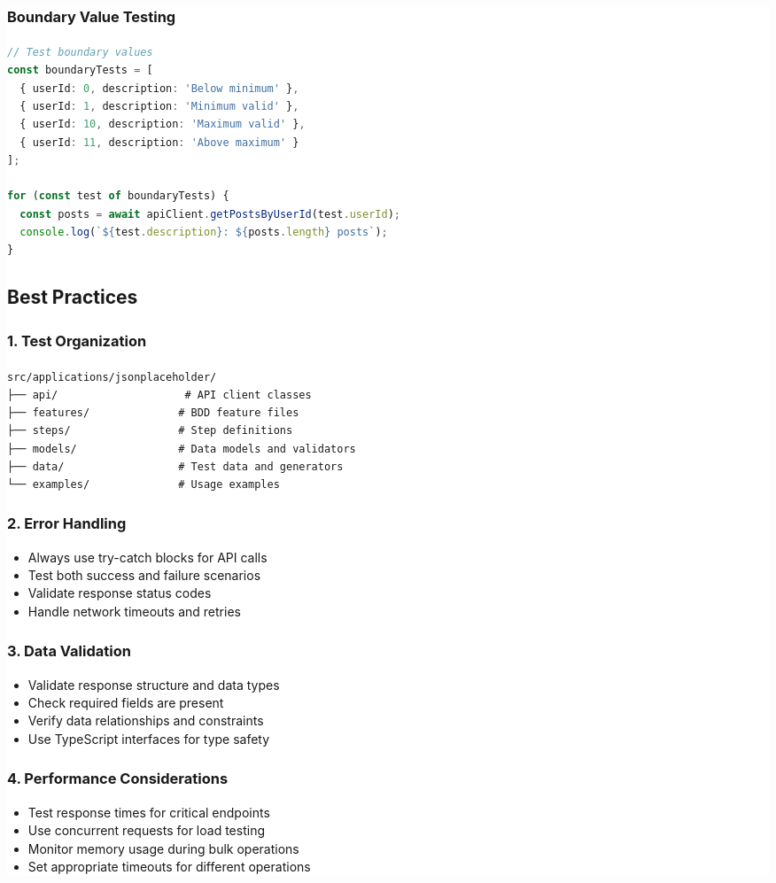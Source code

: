 ### Boundary Value Testing

```typescript
// Test boundary values
const boundaryTests = [
  { userId: 0, description: 'Below minimum' },
  { userId: 1, description: 'Minimum valid' },
  { userId: 10, description: 'Maximum valid' },
  { userId: 11, description: 'Above maximum' }
];

for (const test of boundaryTests) {
  const posts = await apiClient.getPostsByUserId(test.userId);
  console.log(`${test.description}: ${posts.length} posts`);
}
```

## Best Practices

### 1. Test Organization

```
src/applications/jsonplaceholder/
├── api/                    # API client classes
├── features/              # BDD feature files
├── steps/                 # Step definitions
├── models/                # Data models and validators
├── data/                  # Test data and generators
└── examples/              # Usage examples
```

### 2. Error Handling

- Always use try-catch blocks for API calls
- Test both success and failure scenarios
- Validate response status codes
- Handle network timeouts and retries

### 3. Data Validation

- Validate response structure and data types
- Check required fields are present
- Verify data relationships and constraints
- Use TypeScript interfaces for type safety

### 4. Performance Considerations

- Test response times for critical endpoints
- Use concurrent requests for load testing
- Monitor memory usage during bulk operations
- Set appropriate timeouts for different operations
